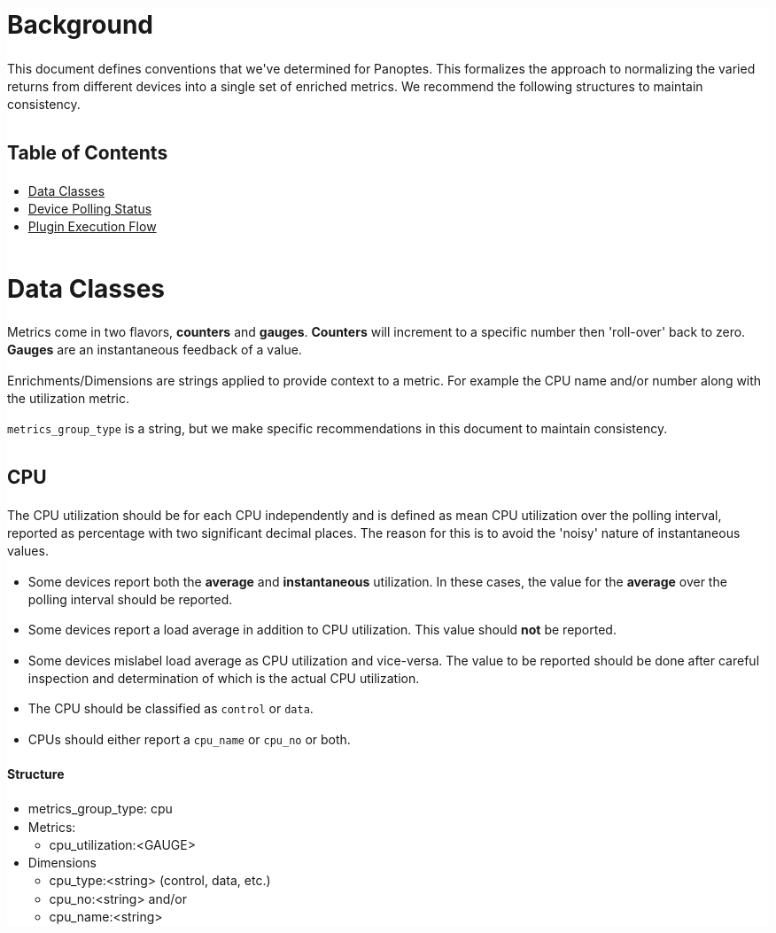 # Background

This document defines conventions that we've determined for Panoptes.  This formalizes the approach to 
normalizing the varied returns from different devices into a single set of enriched metrics.
We recommend the following structures to maintain consistency.

## Table of Contents

- [Data Classes](#data-classes)
- [Device Polling Status](#device-polling-status)
- [Plugin Execution Flow](#plugin-execution-flow)

# Data Classes

Metrics come in two flavors, **counters** and **gauges**.  **Counters** will increment to a specific number then 'roll-over' 
back to zero.  **Gauges** are an instantaneous feedback of a value.

Enrichments/Dimensions are strings applied to provide context to a metric.  For example the CPU name and/or number along 
with the utilization metric.

`metrics_group_type` is a string, but we make specific recommendations in this document to maintain consistency.

## CPU

The CPU utilization should be for each CPU independently and is defined as mean CPU utilization over the polling 
interval, reported as percentage with two significant decimal places.  The reason for this is to avoid the 'noisy' 
nature of instantaneous values.

- Some devices report both the __average__ and __instantaneous__ utilization. In these cases, the value for the 
__average__ over the polling interval should be reported.

- Some devices report a load average in addition to CPU utilization. This value should **not** be reported.

- Some devices mislabel load average as CPU utilization and vice-versa. The value to be reported should be done 
after careful inspection and determination of which is the actual CPU utilization.

- The CPU should be classified as `control` or `data`.

- CPUs should either report a `cpu_name` or `cpu_no` or both.

#### Structure
* metrics_group_type: cpu
* Metrics: 
    - cpu_utilization:\<GAUGE\>
* Dimensions
    - cpu_type:\<string\> (control, data, etc.)
    - cpu_no:\<string\> and/or
    - cpu_name:\<string\>
              